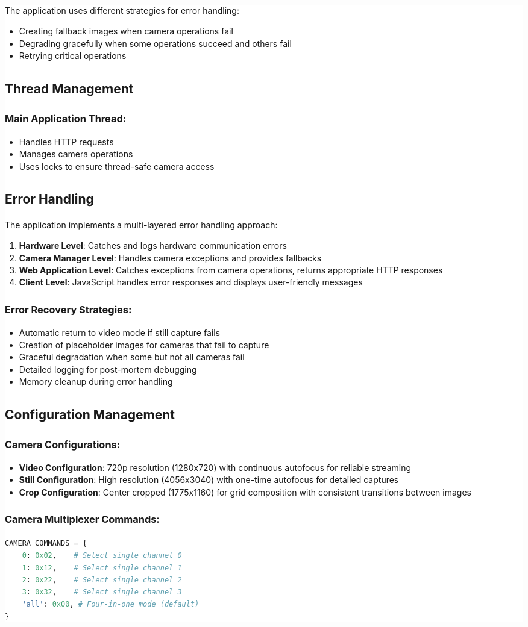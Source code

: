 The application uses different strategies for error handling:
- Creating fallback images when camera operations fail
- Degrading gracefully when some operations succeed and others fail
- Retrying critical operations

## Thread Management

### Main Application Thread:

- Handles HTTP requests
- Manages camera operations
- Uses locks to ensure thread-safe camera access

## Error Handling

The application implements a multi-layered error handling approach:

1. **Hardware Level**: Catches and logs hardware communication errors
2. **Camera Manager Level**: Handles camera exceptions and provides fallbacks
3. **Web Application Level**: Catches exceptions from camera operations, returns appropriate HTTP responses
4. **Client Level**: JavaScript handles error responses and displays user-friendly messages

### Error Recovery Strategies:

- Automatic return to video mode if still capture fails
- Creation of placeholder images for cameras that fail to capture
- Graceful degradation when some but not all cameras fail
- Detailed logging for post-mortem debugging
- Memory cleanup during error handling

## Configuration Management

### Camera Configurations:

- **Video Configuration**: 720p resolution (1280x720) with continuous autofocus for reliable streaming
- **Still Configuration**: High resolution (4056x3040) with one-time autofocus for detailed captures
- **Crop Configuration**: Center cropped (1775x1160) for grid composition with consistent transitions between images

### Camera Multiplexer Commands:

```python
CAMERA_COMMANDS = {
    0: 0x02,    # Select single channel 0
    1: 0x12,    # Select single channel 1
    2: 0x22,    # Select single channel 2
    3: 0x32,    # Select single channel 3
    'all': 0x00, # Four-in-one mode (default)
}
```

